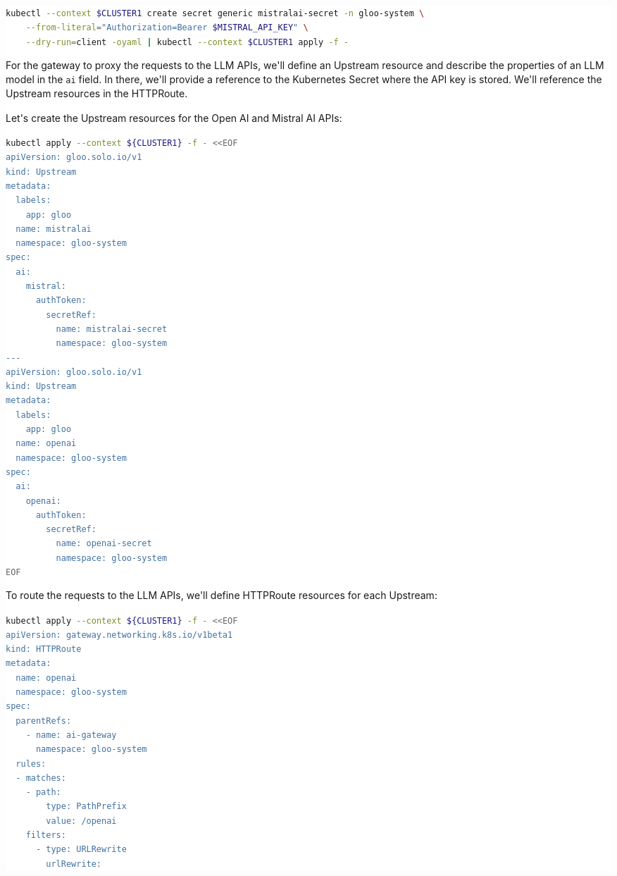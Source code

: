 ```bash
kubectl --context $CLUSTER1 create secret generic mistralai-secret -n gloo-system \
    --from-literal="Authorization=Bearer $MISTRAL_API_KEY" \
    --dry-run=client -oyaml | kubectl --context $CLUSTER1 apply -f -
```

For the gateway to proxy the requests to the LLM APIs, we'll define an Upstream resource and describe the properties of an LLM model in the `ai` field. In there, we'll provide a reference to the Kubernetes Secret where the API key is stored. We'll reference the Upstream resources in the HTTPRoute.

Let's create the Upstream resources for the Open AI and Mistral AI APIs:

```bash
kubectl apply --context ${CLUSTER1} -f - <<EOF
apiVersion: gloo.solo.io/v1
kind: Upstream
metadata:
  labels:
    app: gloo
  name: mistralai
  namespace: gloo-system
spec:
  ai:
    mistral:
      authToken:
        secretRef:
          name: mistralai-secret
          namespace: gloo-system
---
apiVersion: gloo.solo.io/v1
kind: Upstream
metadata:
  labels:
    app: gloo
  name: openai
  namespace: gloo-system
spec:
  ai:
    openai:
      authToken:
        secretRef:
          name: openai-secret
          namespace: gloo-system
EOF
```

To route the requests to the LLM APIs, we'll define HTTPRoute resources for each Upstream:

```bash
kubectl apply --context ${CLUSTER1} -f - <<EOF
apiVersion: gateway.networking.k8s.io/v1beta1
kind: HTTPRoute
metadata:
  name: openai
  namespace: gloo-system
spec:
  parentRefs:
    - name: ai-gateway
      namespace: gloo-system
  rules:
  - matches:
    - path:
        type: PathPrefix
        value: /openai
    filters:
      - type: URLRewrite
        urlRewrite:
```